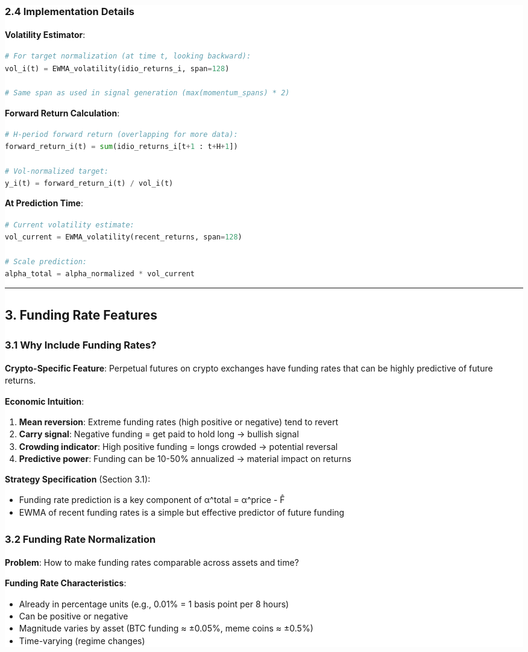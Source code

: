 ### 2.4 Implementation Details

**Volatility Estimator**:
```python
# For target normalization (at time t, looking backward):
vol_i(t) = EWMA_volatility(idio_returns_i, span=128)

# Same span as used in signal generation (max(momentum_spans) * 2)
```

**Forward Return Calculation**:
```python
# H-period forward return (overlapping for more data):
forward_return_i(t) = sum(idio_returns_i[t+1 : t+H+1])

# Vol-normalized target:
y_i(t) = forward_return_i(t) / vol_i(t)
```

**At Prediction Time**:
```python
# Current volatility estimate:
vol_current = EWMA_volatility(recent_returns, span=128)

# Scale prediction:
alpha_total = alpha_normalized * vol_current
```

---

## 3. Funding Rate Features

### 3.1 Why Include Funding Rates?

**Crypto-Specific Feature**: Perpetual futures on crypto exchanges have funding rates that can be highly predictive of future returns.

**Economic Intuition**:
1. **Mean reversion**: Extreme funding rates (high positive or negative) tend to revert
2. **Carry signal**: Negative funding = get paid to hold long → bullish signal
3. **Crowding indicator**: High positive funding = longs crowded → potential reversal
4. **Predictive power**: Funding can be 10-50% annualized → material impact on returns

**Strategy Specification** (Section 3.1):
- Funding rate prediction is a key component of α^total = α^price - F̂
- EWMA of recent funding rates is a simple but effective predictor of future funding

### 3.2 Funding Rate Normalization

**Problem**: How to make funding rates comparable across assets and time?

**Funding Rate Characteristics**:
- Already in percentage units (e.g., 0.01% = 1 basis point per 8 hours)
- Can be positive or negative
- Magnitude varies by asset (BTC funding ≈ ±0.05%, meme coins ≈ ±0.5%)
- Time-varying (regime changes)
